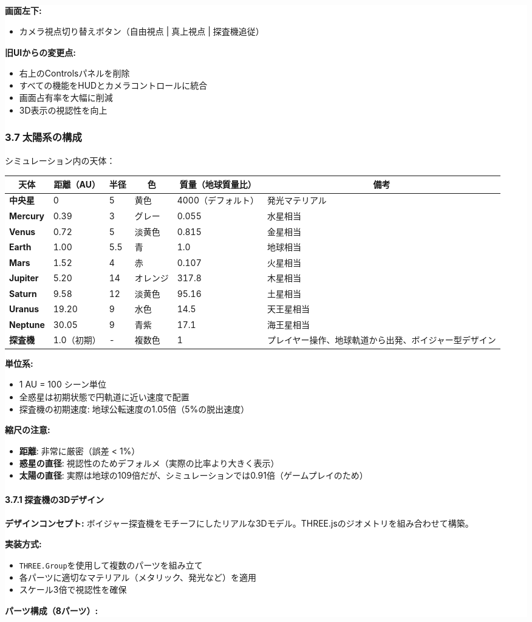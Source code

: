 **画面左下:**
- カメラ視点切り替えボタン（自由視点 | 真上視点 | 探査機追従）

**旧UIからの変更点:**
- 右上のControlsパネルを削除
- すべての機能をHUDとカメラコントロールに統合
- 画面占有率を大幅に削減
- 3D表示の視認性を向上

### 3.7 太陽系の構成

シミュレーション内の天体：

| 天体 | 距離（AU） | 半径 | 色 | 質量（地球質量比） | 備考 |
|------|-----------|------|----|--------------------|------|
| **中央星** | 0 | 5 | 黄色 | 4000（デフォルト） | 発光マテリアル |
| **Mercury** | 0.39 | 3 | グレー | 0.055 | 水星相当 |
| **Venus** | 0.72 | 5 | 淡黄色 | 0.815 | 金星相当 |
| **Earth** | 1.00 | 5.5 | 青 | 1.0 | 地球相当 |
| **Mars** | 1.52 | 4 | 赤 | 0.107 | 火星相当 |
| **Jupiter** | 5.20 | 14 | オレンジ | 317.8 | 木星相当 |
| **Saturn** | 9.58 | 12 | 淡黄色 | 95.16 | 土星相当 |
| **Uranus** | 19.20 | 9 | 水色 | 14.5 | 天王星相当 |
| **Neptune** | 30.05 | 9 | 青紫 | 17.1 | 海王星相当 |
| **探査機** | 1.0（初期） | - | 複数色 | 1 | プレイヤー操作、地球軌道から出発、ボイジャー型デザイン |

**単位系:**
- 1 AU = 100 シーン単位
- 全惑星は初期状態で円軌道に近い速度で配置
- 探査機の初期速度: 地球公転速度の1.05倍（5%の脱出速度）

**縮尺の注意:**
- **距離**: 非常に厳密（誤差 < 1%）
- **惑星の直径**: 視認性のためデフォルメ（実際の比率より大きく表示）
- **太陽の直径**: 実際は地球の109倍だが、シミュレーションでは0.91倍（ゲームプレイのため）

#### 3.7.1 探査機の3Dデザイン

**デザインコンセプト:**
ボイジャー探査機をモチーフにしたリアルな3Dモデル。THREE.jsのジオメトリを組み合わせて構築。

**実装方式:**
- `THREE.Group`を使用して複数のパーツを組み立て
- 各パーツに適切なマテリアル（メタリック、発光など）を適用
- スケール3倍で視認性を確保

**パーツ構成（8パーツ）:**
